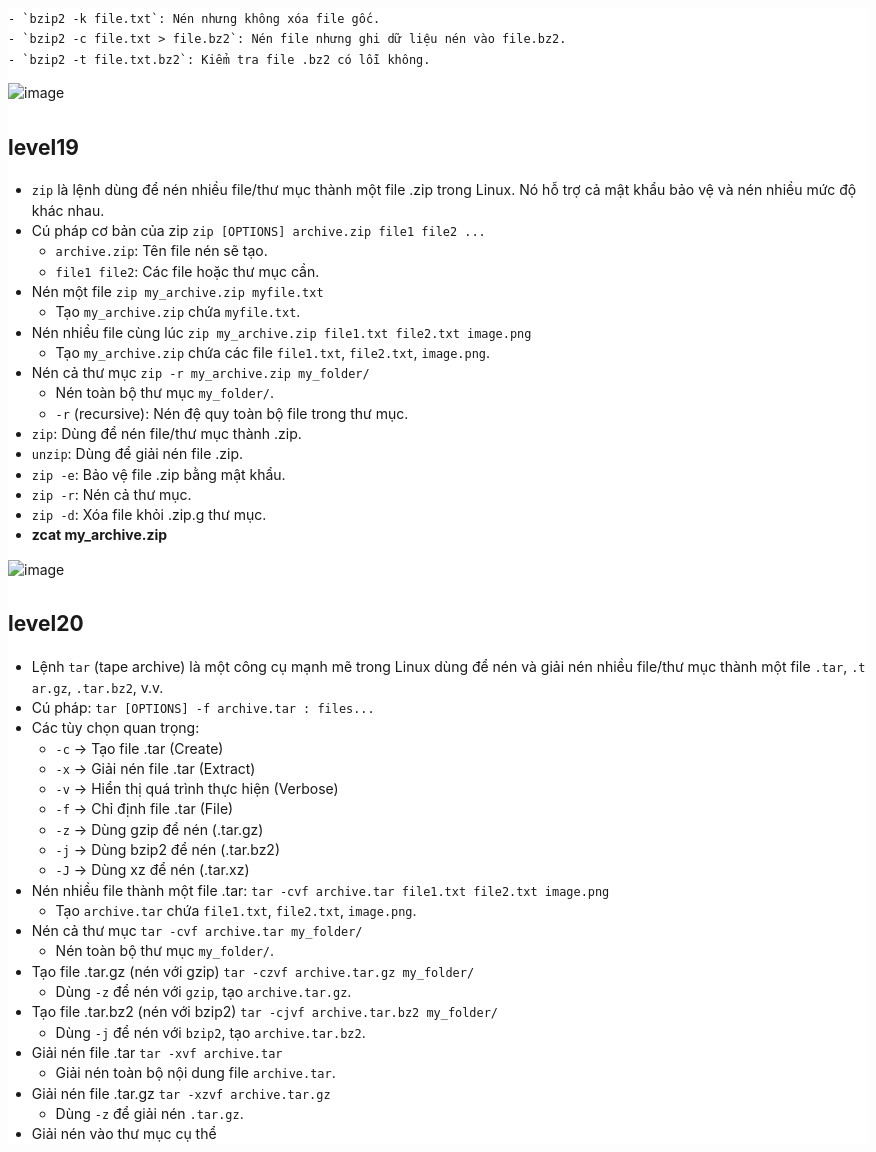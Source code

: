     - `bzip2 -k file.txt`: Nén nhưng không xóa file gốc.
    - `bzip2 -c file.txt > file.bz2`: Nén file nhưng ghi dữ liệu nén vào file.bz2.
    - `bzip2 -t file.txt.bz2`: Kiểm tra file .bz2 có lỗi không.
    
![image](https://hackmd.io/_uploads/B1Lka0Ocyg.png)
## level19
- `zip` là lệnh dùng để nén nhiều file/thư mục thành một file .zip trong Linux. Nó hỗ trợ cả mật khẩu bảo vệ và nén nhiều mức độ khác nhau.
- Cú pháp cơ bản của zip
`zip [OPTIONS] archive.zip file1 file2 ...`
    - `archive.zip`: Tên file nén sẽ tạo.
    - `file1 file2`: Các file hoặc thư mục cần.
- Nén một file
`zip my_archive.zip myfile.txt`
    - Tạo `my_archive.zip` chứa `myfile.txt`.
- Nén nhiều file cùng lúc
`zip my_archive.zip file1.txt file2.txt image.png`
    - Tạo `my_archive.zip` chứa các file `file1.txt`, `file2.txt`, `image.png`.
- Nén cả thư mục
`zip -r my_archive.zip my_folder/`
    - Nén toàn bộ thư mục `my_folder/`.
    - `-r` (recursive): Nén đệ quy toàn bộ file trong thư mục.
- `zip`: Dùng để nén file/thư mục thành .zip.
- `unzip`: Dùng để giải nén file .zip.
- `zip -e`: Bảo vệ file .zip bằng mật khẩu.
- `zip -r`: Nén cả thư mục.
- `zip -d`: Xóa file khỏi .zip.g thư mục.
- **zcat my_archive.zip**

![image](https://hackmd.io/_uploads/Syor7ytc1g.png)
## level20
- Lệnh `tar` (tape archive) là một công cụ mạnh mẽ trong Linux dùng để nén và giải nén nhiều file/thư mục thành một file `.tar`, `.tar.gz`, `.tar.bz2`, v.v.
- Cú pháp: `tar [OPTIONS] -f archive.tar : files...`
- Các tùy chọn quan trọng:
    - `-c` → Tạo file .tar (Create)
    - `-x` → Giải nén file .tar (Extract)
    - `-v` → Hiển thị quá trình thực hiện (Verbose)
    - `-f` → Chỉ định file .tar (File)
    - `-z` → Dùng gzip để nén (.tar.gz)
    - `-j` → Dùng bzip2 để nén (.tar.bz2)
    - `-J` → Dùng xz để nén (.tar.xz)
- Nén nhiều file thành một file .tar:
`tar -cvf archive.tar file1.txt file2.txt image.png`
    - Tạo `archive.tar` chứa `file1.txt`, `file2.txt`, `image.png`.
- Nén cả thư mục
`tar -cvf archive.tar my_folder/`
    - Nén toàn bộ thư mục `my_folder/`.
- Tạo file .tar.gz (nén với gzip)
`tar -czvf archive.tar.gz my_folder/`
    - Dùng `-z` để nén với `gzip`, tạo `archive.tar.gz`.
- Tạo file .tar.bz2 (nén với bzip2)
`tar -cjvf archive.tar.bz2 my_folder/`
    - Dùng `-j` để nén với `bzip2`, tạo `archive.tar.bz2`.
- Giải nén file .tar
`tar -xvf archive.tar`
    - Giải nén toàn bộ nội dung file `archive.tar`.
- Giải nén file .tar.gz
`tar -xzvf archive.tar.gz`
    - Dùng `-z` để giải nén `.tar.gz`.
- Giải nén vào thư mục cụ thể